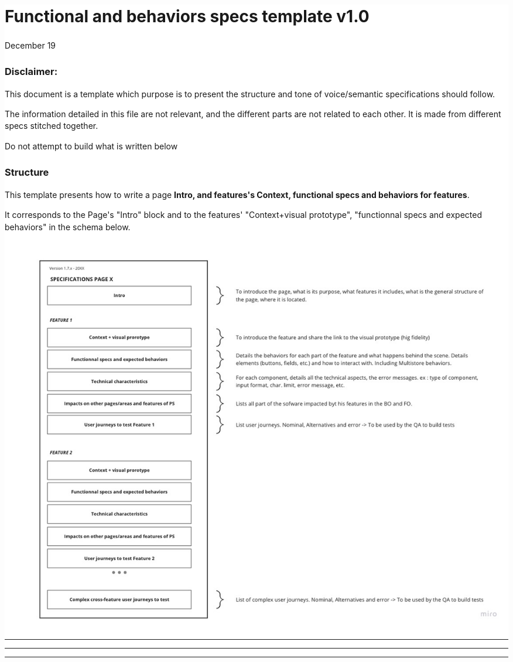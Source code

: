 # Functional and behaviors specs template v1.0
December 19

### Disclaimer:
This document is a template which purpose is to present the structure and tone of voice/semantic specifications should follow.

The information detailed in this file are not relevant, and the different parts are not related to each other. It is made from different specs stitched together.

Do not attempt to build what is written below

### Structure

This template presents how to write a page **Intro, and features's Context, functional specs and behaviors for features**.

It corresponds to the Page's "Intro" block and to the features' "Context+visual prototype", "functionnal specs and expected behaviors" in the schema below.


![specs structure](../img/ps_specs_structure.jpg)

---
---
---